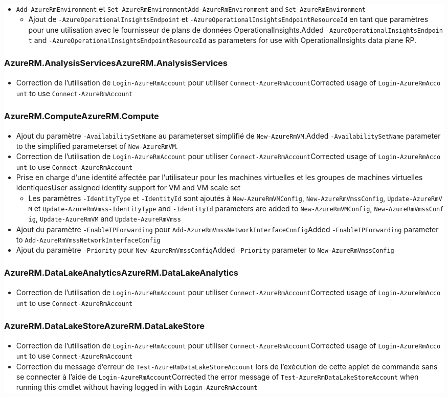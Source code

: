 * <span data-ttu-id="e1e1d-111">`Add-AzureRmEnvironment` et `Set-AzureRmEnvironment`</span><span class="sxs-lookup"><span data-stu-id="e1e1d-111">`Add-AzureRmEnvironment` and `Set-AzureRmEnvironment`</span></span>
  - <span data-ttu-id="e1e1d-112">Ajout de `-AzureOperationalInsightsEndpoint` et `-AzureOperationalInsightsEndpointResourceId` en tant que paramètres pour une utilisation avec le fournisseur de plans de données OperationalInsights.</span><span class="sxs-lookup"><span data-stu-id="e1e1d-112">Added `-AzureOperationalInsightsEndpoint` and `-AzureOperationalInsightsEndpointResourceId` as parameters for use with OperationalInsights data plane RP.</span></span>

### <a name="azurermanalysisservices"></a><span data-ttu-id="e1e1d-113">AzureRM.AnalysisServices</span><span class="sxs-lookup"><span data-stu-id="e1e1d-113">AzureRM.AnalysisServices</span></span>
* <span data-ttu-id="e1e1d-114">Correction de l’utilisation de `Login-AzureRmAccount` pour utiliser `Connect-AzureRmAccount`</span><span class="sxs-lookup"><span data-stu-id="e1e1d-114">Corrected usage of `Login-AzureRmAccount` to use `Connect-AzureRmAccount`</span></span>

### <a name="azurermcompute"></a><span data-ttu-id="e1e1d-115">AzureRM.Compute</span><span class="sxs-lookup"><span data-stu-id="e1e1d-115">AzureRM.Compute</span></span>
* <span data-ttu-id="e1e1d-116">Ajout du paramètre `-AvailabilitySetName` au parameterset simplifié de `New-AzureRmVM`.</span><span class="sxs-lookup"><span data-stu-id="e1e1d-116">Added `-AvailabilitySetName` parameter to the simplified parameterset of `New-AzureRmVM`.</span></span>
* <span data-ttu-id="e1e1d-117">Correction de l’utilisation de `Login-AzureRmAccount` pour utiliser `Connect-AzureRmAccount`</span><span class="sxs-lookup"><span data-stu-id="e1e1d-117">Corrected usage of `Login-AzureRmAccount` to use `Connect-AzureRmAccount`</span></span>
* <span data-ttu-id="e1e1d-118">Prise en charge d’une identité affectée par l’utilisateur pour les machines virtuelles et les groupes de machines virtuelles identiques</span><span class="sxs-lookup"><span data-stu-id="e1e1d-118">User assigned identity support for VM and VM scale set</span></span>
    - <span data-ttu-id="e1e1d-119">Les paramètres `-IdentityType` et `-IdentityId` sont ajoutés à `New-AzureRmVMConfig`, `New-AzureRmVmssConfig`, `Update-AzureRmVM` et `Update-AzureRmVmss`</span><span class="sxs-lookup"><span data-stu-id="e1e1d-119">`-IdentityType` and `-IdentityId` parameters are added to `New-AzureRmVMConfig`, `New-AzureRmVmssConfig`, `Update-AzureRmVM` and `Update-AzureRmVmss`</span></span>
* <span data-ttu-id="e1e1d-120">Ajout du paramètre `-EnableIPForwarding` pour `Add-AzureRmVmssNetworkInterfaceConfig`</span><span class="sxs-lookup"><span data-stu-id="e1e1d-120">Added `-EnableIPForwarding` parameter to `Add-AzureRmVmssNetworkInterfaceConfig`</span></span>
* <span data-ttu-id="e1e1d-121">Ajout du paramètre `-Priority` pour `New-AzureRmVmssConfig`</span><span class="sxs-lookup"><span data-stu-id="e1e1d-121">Added `-Priority` parameter to `New-AzureRmVmssConfig`</span></span>

### <a name="azurermdatalakeanalytics"></a><span data-ttu-id="e1e1d-122">AzureRM.DataLakeAnalytics</span><span class="sxs-lookup"><span data-stu-id="e1e1d-122">AzureRM.DataLakeAnalytics</span></span>
* <span data-ttu-id="e1e1d-123">Correction de l’utilisation de `Login-AzureRmAccount` pour utiliser `Connect-AzureRmAccount`</span><span class="sxs-lookup"><span data-stu-id="e1e1d-123">Corrected usage of `Login-AzureRmAccount` to use `Connect-AzureRmAccount`</span></span>

### <a name="azurermdatalakestore"></a><span data-ttu-id="e1e1d-124">AzureRM.DataLakeStore</span><span class="sxs-lookup"><span data-stu-id="e1e1d-124">AzureRM.DataLakeStore</span></span>
* <span data-ttu-id="e1e1d-125">Correction de l’utilisation de `Login-AzureRmAccount` pour utiliser `Connect-AzureRmAccount`</span><span class="sxs-lookup"><span data-stu-id="e1e1d-125">Corrected usage of `Login-AzureRmAccount` to use `Connect-AzureRmAccount`</span></span>
* <span data-ttu-id="e1e1d-126">Correction du message d’erreur de `Test-AzureRmDataLakeStoreAccount` lors de l’exécution de cette applet de commande sans se connecter à l’aide de `Login-AzureRmAccount`</span><span class="sxs-lookup"><span data-stu-id="e1e1d-126">Corrected the error message of `Test-AzureRmDataLakeStoreAccount` when running this cmdlet without having logged in with `Login-AzureRmAccount`</span></span>
